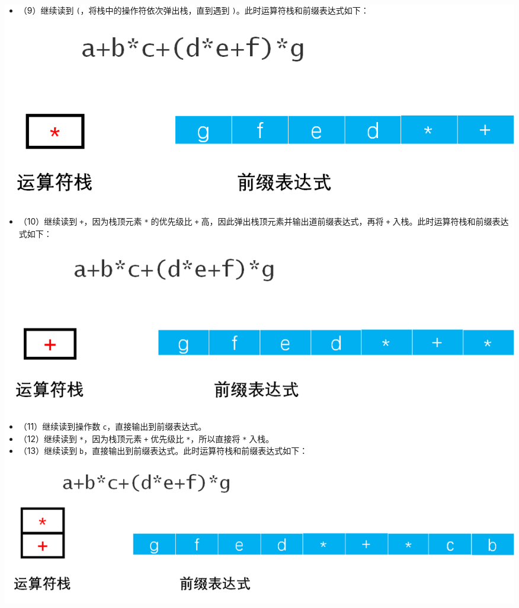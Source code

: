 - （9）继续读到 `(`，将栈中的操作符依次弹出栈，直到遇到 `)`。此时运算符栈和前缀表达式如下：

![image-20220416175915450](image-Note001-%E5%89%8D%E7%BC%80%E5%92%8C%E4%B8%AD%E7%BC%80%E5%8F%8A%E5%90%8E%E7%BC%80%E8%A1%A8%E8%BE%BE%E5%BC%8F/image-20220416175915450.png)

- （10）继续读到 `+`，因为栈顶元素 `*` 的优先级比 `+` 高，因此弹出栈顶元素并输出道前缀表达式，再将 `+` 入栈。此时运算符栈和前缀表达式如下：

![image-20220416180045494](image-Note001-%E5%89%8D%E7%BC%80%E5%92%8C%E4%B8%AD%E7%BC%80%E5%8F%8A%E5%90%8E%E7%BC%80%E8%A1%A8%E8%BE%BE%E5%BC%8F/image-20220416180045494.png)

- （11）继续读到操作数 `c`，直接输出到前缀表达式。
- （12）继续读到 `*`，因为栈顶元素 `+` 优先级比 `*`，所以直接将 `*` 入栈。
- （13）继续读到 `b`，直接输出到前缀表达式。此时运算符栈和前缀表达式如下：

![image-20220416180401932](image-Note001-%E5%89%8D%E7%BC%80%E5%92%8C%E4%B8%AD%E7%BC%80%E5%8F%8A%E5%90%8E%E7%BC%80%E8%A1%A8%E8%BE%BE%E5%BC%8F/image-20220416180401932.png)
